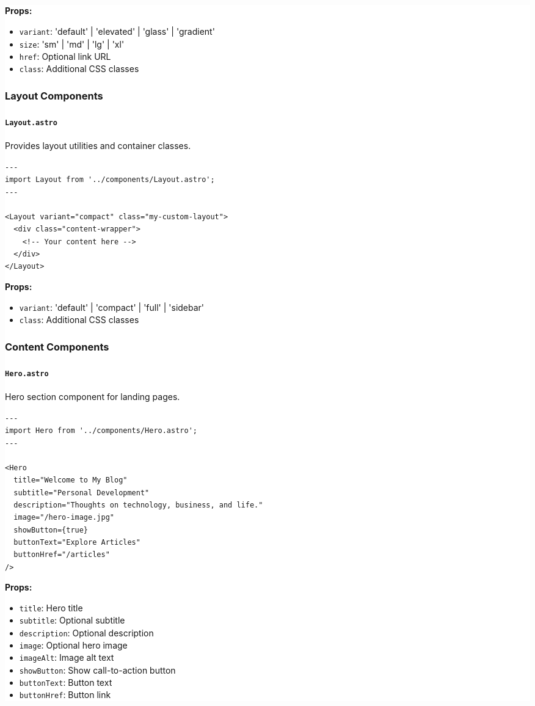 **Props:**

- `variant`: 'default' | 'elevated' | 'glass' | 'gradient'
- `size`: 'sm' | 'md' | 'lg' | 'xl'
- `href`: Optional link URL
- `class`: Additional CSS classes

### **Layout Components**

#### `Layout.astro`

Provides layout utilities and container classes.

```astro
---
import Layout from '../components/Layout.astro';
---

<Layout variant="compact" class="my-custom-layout">
  <div class="content-wrapper">
    <!-- Your content here -->
  </div>
</Layout>
```

**Props:**

- `variant`: 'default' | 'compact' | 'full' | 'sidebar'
- `class`: Additional CSS classes

### **Content Components**

#### `Hero.astro`

Hero section component for landing pages.

```astro
---
import Hero from '../components/Hero.astro';
---

<Hero
  title="Welcome to My Blog"
  subtitle="Personal Development"
  description="Thoughts on technology, business, and life."
  image="/hero-image.jpg"
  showButton={true}
  buttonText="Explore Articles"
  buttonHref="/articles"
/>
```

**Props:**

- `title`: Hero title
- `subtitle`: Optional subtitle
- `description`: Optional description
- `image`: Optional hero image
- `imageAlt`: Image alt text
- `showButton`: Show call-to-action button
- `buttonText`: Button text
- `buttonHref`: Button link
